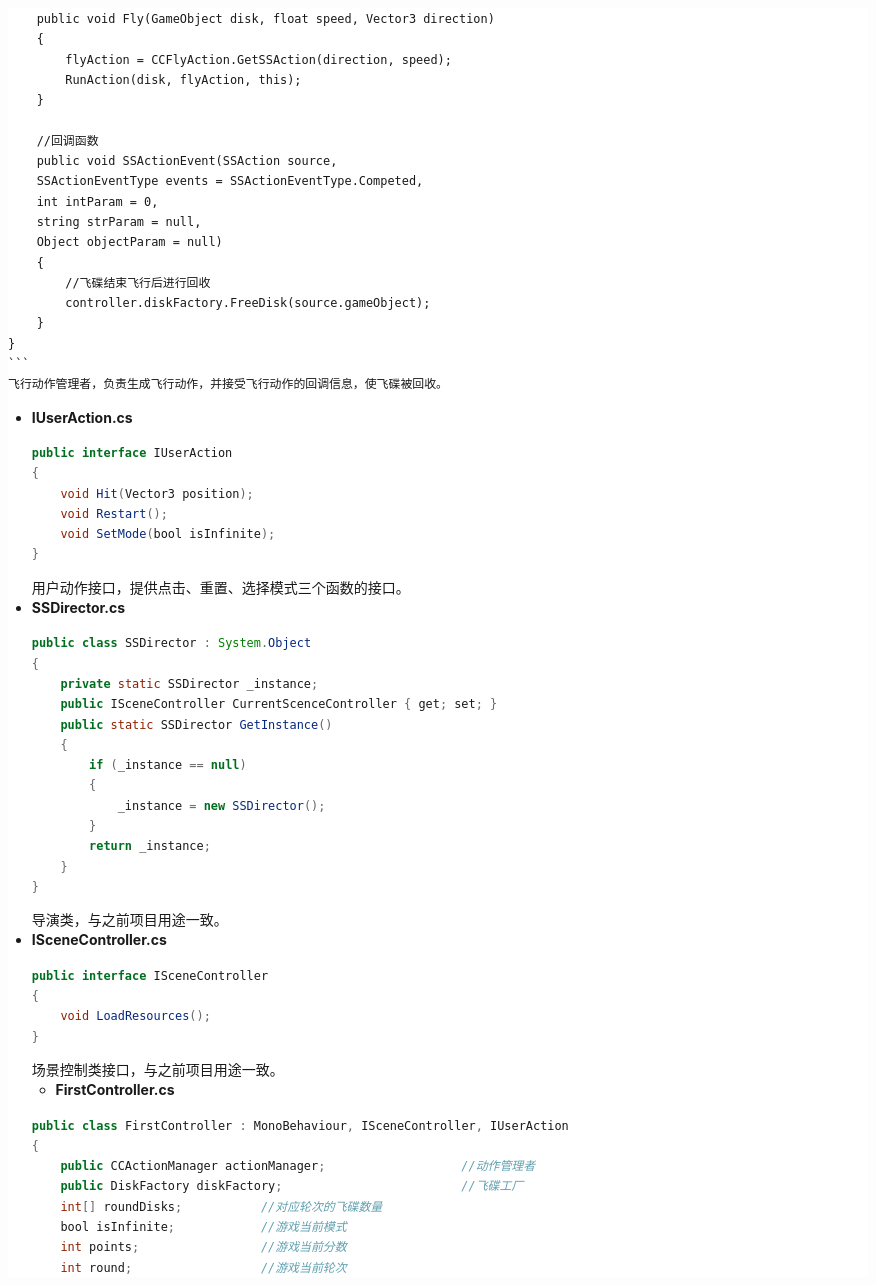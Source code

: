         public void Fly(GameObject disk, float speed, Vector3 direction)
        {
            flyAction = CCFlyAction.GetSSAction(direction, speed);
            RunAction(disk, flyAction, this);
        }

        //回调函数
        public void SSActionEvent(SSAction source,
        SSActionEventType events = SSActionEventType.Competed,
        int intParam = 0,
        string strParam = null,
        Object objectParam = null)
        {
            //飞碟结束飞行后进行回收
            controller.diskFactory.FreeDisk(source.gameObject);
        }
    }
    ```  
    飞行动作管理者，负责生成飞行动作，并接受飞行动作的回调信息，使飞碟被回收。  
* **IUserAction.cs**  
    ```java  
    public interface IUserAction
    {
        void Hit(Vector3 position);
        void Restart();
        void SetMode(bool isInfinite);
    }
    ```  
    用户动作接口，提供点击、重置、选择模式三个函数的接口。  
* **SSDirector.cs**  
    ```java
    public class SSDirector : System.Object
    {
        private static SSDirector _instance;
        public ISceneController CurrentScenceController { get; set; }
        public static SSDirector GetInstance()
        {
            if (_instance == null)
            {
                _instance = new SSDirector();
            }
            return _instance;
        }
    }
    ```  
    导演类，与之前项目用途一致。
* **ISceneController.cs**  
    ```java
    public interface ISceneController
    {
        void LoadResources();
    }
    ```  
    场景控制类接口，与之前项目用途一致。  
    * **FirstController.cs**  
    ```java
    public class FirstController : MonoBehaviour, ISceneController, IUserAction
    {
        public CCActionManager actionManager;                   //动作管理者
        public DiskFactory diskFactory;                         //飞碟工厂
        int[] roundDisks;           //对应轮次的飞碟数量
        bool isInfinite;            //游戏当前模式
        int points;                 //游戏当前分数
        int round;                  //游戏当前轮次